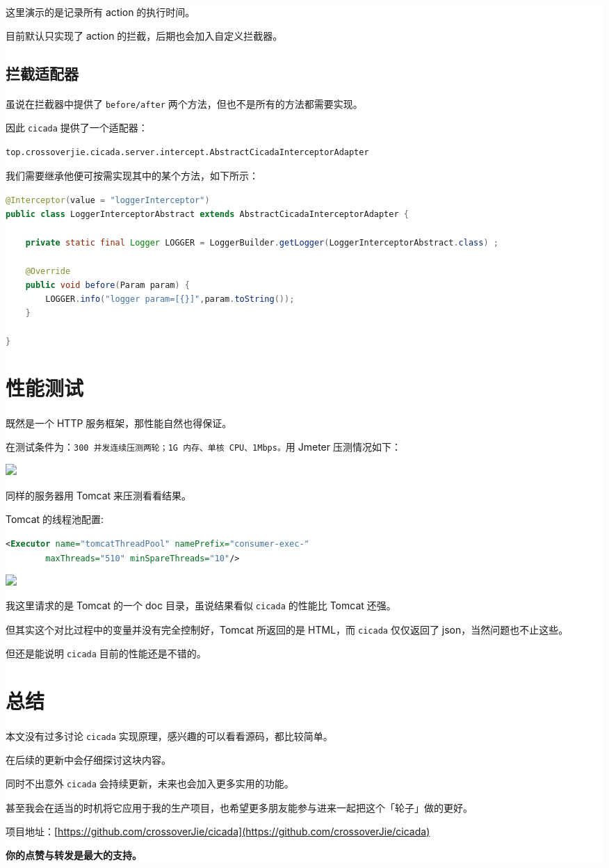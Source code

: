 这里演示的是记录所有 action 的执行时间。

目前默认只实现了 action 的拦截，后期也会加入自定义拦截器。

## 拦截适配器

虽说在拦截器中提供了 `before/after` 两个方法，但也不是所有的方法都需要实现。

因此 `cicada` 提供了一个适配器：

`top.crossoverjie.cicada.server.intercept.AbstractCicadaInterceptorAdapter`

我们需要继承他便可按需实现其中的某个方法，如下所示：

```java
@Interceptor(value = "loggerInterceptor")
public class LoggerInterceptorAbstract extends AbstractCicadaInterceptorAdapter {

    private static final Logger LOGGER = LoggerBuilder.getLogger(LoggerInterceptorAbstract.class) ;

    @Override
    public void before(Param param) {
        LOGGER.info("logger param=[{}]",param.toString());
    }

}
```

# 性能测试

既然是一个 HTTP 服务框架，那性能自然也得保证。

在测试条件为：`300 并发连续压测两轮；1G 内存、单核 CPU、1Mbps。`用 Jmeter 压测情况如下：

![](https://i.loli.net/2019/05/08/5cd1d21d32a5f.jpg)

同样的服务器用 Tomcat 来压测看看结果。

Tomcat 的线程池配置:

```xml
<Executor name="tomcatThreadPool" namePrefix="consumer-exec-"
        maxThreads="510" minSpareThreads="10"/>
```

![](https://i.loli.net/2019/05/08/5cd1d220bbdbf.jpg)

我这里请求的是 Tomcat 的一个 doc 目录，虽说结果看似 `cicada` 的性能比 Tomcat  还强。

但其实这个对比过程中的变量并没有完全控制好，Tomcat 所返回的是 HTML，而 `cicada` 仅仅返回了 json，当然问题也不止这些。

但还是能说明 `cicada` 目前的性能还是不错的。

# 总结

本文没有过多讨论 `cicada` 实现原理，感兴趣的可以看看源码，都比较简单。

在后续的更新中会仔细探讨这块内容。

同时不出意外 `cicada` 会持续更新，未来也会加入更多实用的功能。

甚至我会在适当的时机将它应用于我的生产项目，也希望更多朋友能参与进来一起把这个「轮子」做的更好。

项目地址：[https://github.com/crossoverJie/cicada](https://github.com/crossoverJie/cicada)

**你的点赞与转发是最大的支持。**

